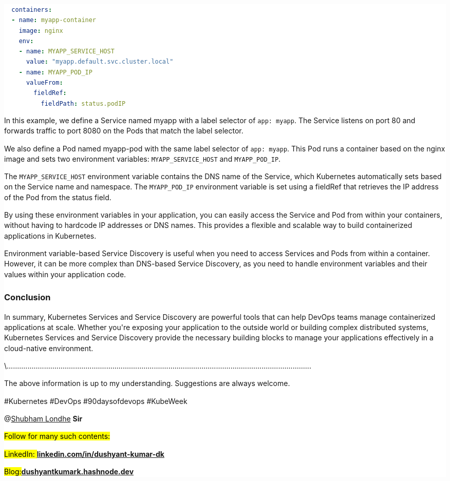 ```yaml
  containers:
  - name: myapp-container
    image: nginx
    env:
    - name: MYAPP_SERVICE_HOST
      value: "myapp.default.svc.cluster.local"
    - name: MYAPP_POD_IP
      valueFrom:
        fieldRef:
          fieldPath: status.podIP
```

In this example, we define a Service named myapp with a label selector of `app: myapp`. The Service listens on port 80 and forwards traffic to port 8080 on the Pods that match the label selector.

We also define a Pod named myapp-pod with the same label selector of `app: myapp`. This Pod runs a container based on the nginx image and sets two environment variables: `MYAPP_SERVICE_HOST` and `MYAPP_POD_IP`.

The `MYAPP_SERVICE_HOST` environment variable contains the DNS name of the Service, which Kubernetes automatically sets based on the Service name and namespace. The `MYAPP_POD_IP` environment variable is set using a fieldRef that retrieves the IP address of the Pod from the status field.

By using these environment variables in your application, you can easily access the Service and Pod from within your containers, without having to hardcode IP addresses or DNS names. This provides a flexible and scalable way to build containerized applications in Kubernetes.

Environment variable-based Service Discovery is useful when you need to access Services and Pods from within a container. However, it can be more complex than DNS-based Service Discovery, as you need to handle environment variables and their values within your application code.

### Conclusion

In summary, Kubernetes Services and Service Discovery are powerful tools that can help DevOps teams manage containerized applications at scale. Whether you're exposing your application to the outside world or building complex distributed systems, Kubernetes Services and Service Discovery provide the necessary building blocks to manage your applications effectively in a cloud-native environment.

\\...................................................................................................................................................

The above information is up to my understanding. Suggestions are always welcome.

#Kubernetes #DevOps #90daysofdevops #KubeWeek

@[Shubham Londhe](@TrainWithShubham) **Sir**

<mark>Follow for many such contents:</mark>

<mark>LinkedIn: </mark> [**linkedin.com/in/dushyant-kumar-dk**](http://linkedin.com/in/dushyant-kumar-dk)

<mark>Blog:</mark>[**dushyantkumark.hashnode.dev**](http://dushyantkumark.hashnode.dev)